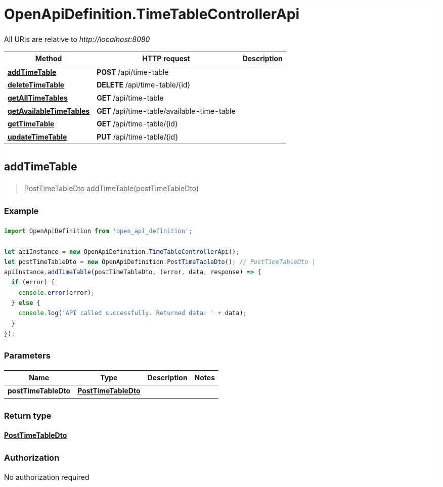 # OpenApiDefinition.TimeTableControllerApi

All URIs are relative to *http://localhost:8080*

Method | HTTP request | Description
------------- | ------------- | -------------
[**addTimeTable**](TimeTableControllerApi.md#addTimeTable) | **POST** /api/time-table | 
[**deleteTimeTable**](TimeTableControllerApi.md#deleteTimeTable) | **DELETE** /api/time-table/{id} | 
[**getAllTimeTables**](TimeTableControllerApi.md#getAllTimeTables) | **GET** /api/time-table | 
[**getAvailableTimeTables**](TimeTableControllerApi.md#getAvailableTimeTables) | **GET** /api/time-table/available-time-table | 
[**getTimeTable**](TimeTableControllerApi.md#getTimeTable) | **GET** /api/time-table/{id} | 
[**updateTimeTable**](TimeTableControllerApi.md#updateTimeTable) | **PUT** /api/time-table/{id} | 



## addTimeTable

> PostTimeTableDto addTimeTable(postTimeTableDto)



### Example

```javascript
import OpenApiDefinition from 'open_api_definition';

let apiInstance = new OpenApiDefinition.TimeTableControllerApi();
let postTimeTableDto = new OpenApiDefinition.PostTimeTableDto(); // PostTimeTableDto | 
apiInstance.addTimeTable(postTimeTableDto, (error, data, response) => {
  if (error) {
    console.error(error);
  } else {
    console.log('API called successfully. Returned data: ' + data);
  }
});
```

### Parameters


Name | Type | Description  | Notes
------------- | ------------- | ------------- | -------------
 **postTimeTableDto** | [**PostTimeTableDto**](PostTimeTableDto.md)|  | 

### Return type

[**PostTimeTableDto**](PostTimeTableDto.md)

### Authorization

No authorization required
